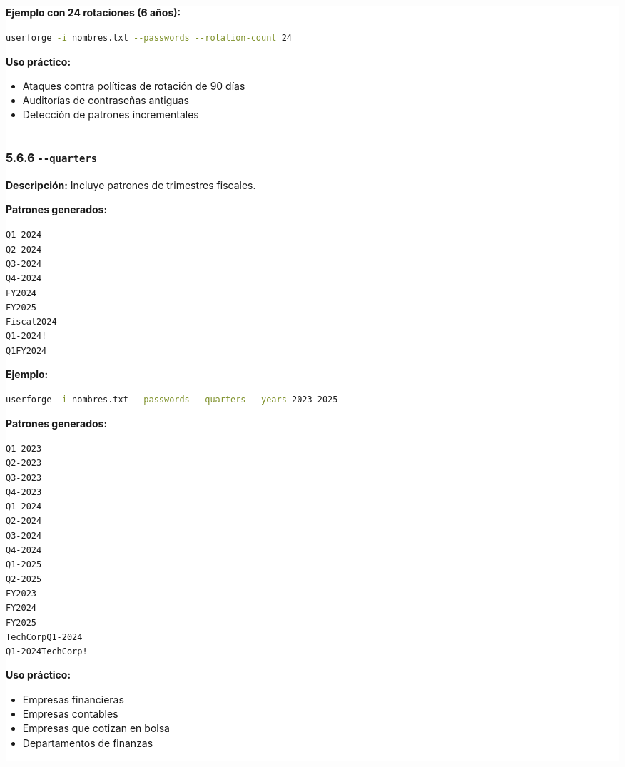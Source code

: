 **Ejemplo con 24 rotaciones (6 años):**
```bash
userforge -i nombres.txt --passwords --rotation-count 24
```

**Uso práctico:**
- Ataques contra políticas de rotación de 90 días
- Auditorías de contraseñas antiguas
- Detección de patrones incrementales

---

### 5.6.6 `--quarters`

**Descripción:** Incluye patrones de trimestres fiscales.

**Patrones generados:**
```
Q1-2024
Q2-2024
Q3-2024
Q4-2024
FY2024
FY2025
Fiscal2024
Q1-2024!
Q1FY2024
```

**Ejemplo:**
```bash
userforge -i nombres.txt --passwords --quarters --years 2023-2025
```

**Patrones generados:**
```
Q1-2023
Q2-2023
Q3-2023
Q4-2023
Q1-2024
Q2-2024
Q3-2024
Q4-2024
Q1-2025
Q2-2025
FY2023
FY2024
FY2025
TechCorpQ1-2024
Q1-2024TechCorp!
```

**Uso práctico:**
- Empresas financieras
- Empresas contables
- Empresas que cotizan en bolsa
- Departamentos de finanzas

---